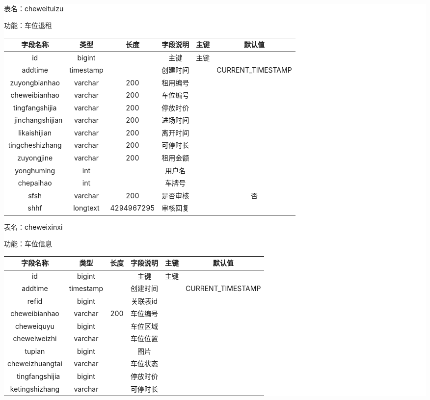 表名：cheweituizu

功能：车位退租

|字段名称|类型|长度|字段说明|主键|默认值|
| :-: | :-: | :-: | :-: | :-: | :-: |
|id|bigint||主键|主键||
|addtime|timestamp||创建时间||CURRENT\_TIMESTAMP|
|zuyongbianhao|varchar|200|租用编号|||
|cheweibianhao|varchar|200|车位编号|||
|tingfangshijia|varchar|200|停放时价|||
|`	`jinchangshijian	|varchar|200|进场时间|||
|likaishijian|varchar|200|离开时间|||
|tingcheshizhang|varchar|200|可停时长|||
|zuyongjine|varchar|200|租用金额|||
|yonghuming|int||用户名|||
|chepaihao|int||车牌号|||
|sfsh|varchar|200|是否审核||否|
|shhf|longtext|4294967295|审核回复|||




表名：cheweixinxi

功能：车位信息

|字段名称|类型|长度|字段说明|主键|默认值|
| :-: | :-: | :-: | :-: | :-: | :-: |
|id|bigint||主键|主键||
|addtime|timestamp||创建时间||CURRENT\_TIMESTAMP|
|refid|bigint||关联表id|||
|cheweibianhao|varchar|200|车位编号|||
|cheweiquyu|bigint||车位区域|||
|cheweiweizhi|varchar||车位位置|||
|tupian|bigint||图片|||
|cheweizhuangtai|varchar||车位状态|||
|`	`tingfangshijia|bigint||停放时价|||
|ketingshizhang|varchar||可停时长|||

